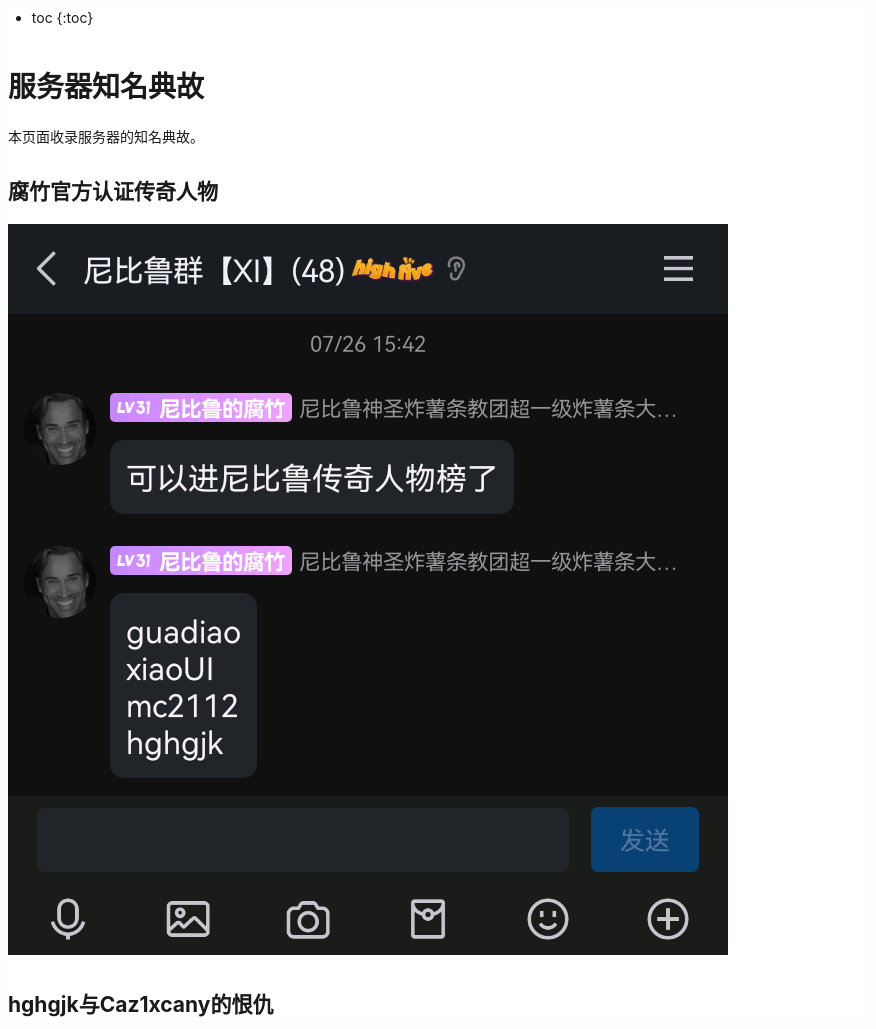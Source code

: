 * toc
{:toc}

# 服务器知名典故

本页面收录服务器的知名典故。

## 腐竹官方认证传奇人物

![image.png](images/fuzhu.png)

## hghgjk与Caz1xcany的恨仇
